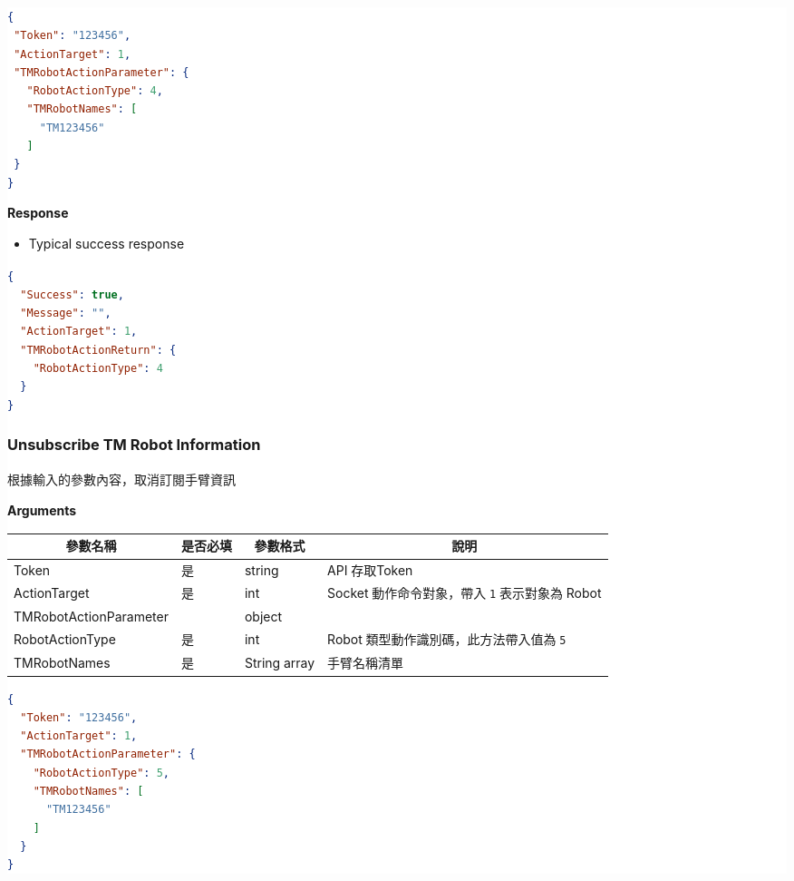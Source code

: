  ```json
{
  "Token": "123456",
  "ActionTarget": 1,
  "TMRobotActionParameter": {
    "RobotActionType": 4,
    "TMRobotNames": [
      "TM123456"
    ]
  }
}
 ```

**Response**

- Typical success response

```json
{
  "Success": true,
  "Message": "",
  "ActionTarget": 1,
  "TMRobotActionReturn": {
    "RobotActionType": 4
  }
}
```

### Unsubscribe TM Robot Information

根據輸入的參數內容，取消訂閱手臂資訊

**Arguments**

| 參數名稱               | 是否必填 | 參數格式     | 說明                                           |
| ---------------------- | -------- | ------------ | ---------------------------------------------- |
| Token                  | 是       | string       | API 存取Token                                  |
| ActionTarget           | 是       | int          | Socket 動作命令對象，帶入 `1` 表示對象為 Robot |
| TMRobotActionParameter |          | object       |                                                |
| RobotActionType        | 是       | int          | Robot 類型動作識別碼，此方法帶入值為 `5`       |
| TMRobotNames           | 是       | String array | 手臂名稱清單                                   |

```json
{
  "Token": "123456",
  "ActionTarget": 1,
  "TMRobotActionParameter": {
    "RobotActionType": 5,
    "TMRobotNames": [
      "TM123456"
    ]
  }
}
```
